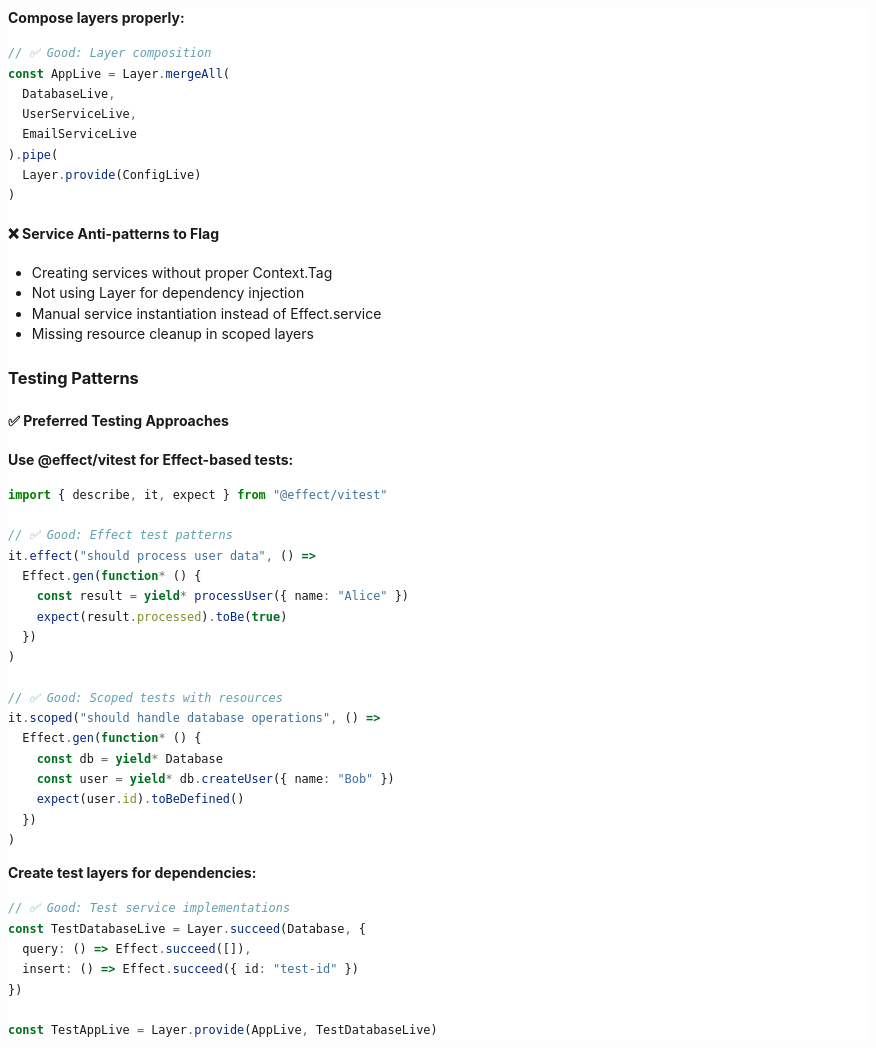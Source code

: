 
**Compose layers properly:**
```typescript
// ✅ Good: Layer composition
const AppLive = Layer.mergeAll(
  DatabaseLive,
  UserServiceLive,
  EmailServiceLive
).pipe(
  Layer.provide(ConfigLive)
)
```

#### ❌ Service Anti-patterns to Flag

- Creating services without proper Context.Tag
- Not using Layer for dependency injection
- Manual service instantiation instead of Effect.service
- Missing resource cleanup in scoped layers

### Testing Patterns

#### ✅ Preferred Testing Approaches

**Use @effect/vitest for Effect-based tests:**
```typescript
import { describe, it, expect } from "@effect/vitest"

// ✅ Good: Effect test patterns
it.effect("should process user data", () =>
  Effect.gen(function* () {
    const result = yield* processUser({ name: "Alice" })
    expect(result.processed).toBe(true)
  })
)

// ✅ Good: Scoped tests with resources
it.scoped("should handle database operations", () =>
  Effect.gen(function* () {
    const db = yield* Database
    const user = yield* db.createUser({ name: "Bob" })
    expect(user.id).toBeDefined()
  })
)
```

**Create test layers for dependencies:**
```typescript
// ✅ Good: Test service implementations
const TestDatabaseLive = Layer.succeed(Database, {
  query: () => Effect.succeed([]),
  insert: () => Effect.succeed({ id: "test-id" })
})

const TestAppLive = Layer.provide(AppLive, TestDatabaseLive)
```
